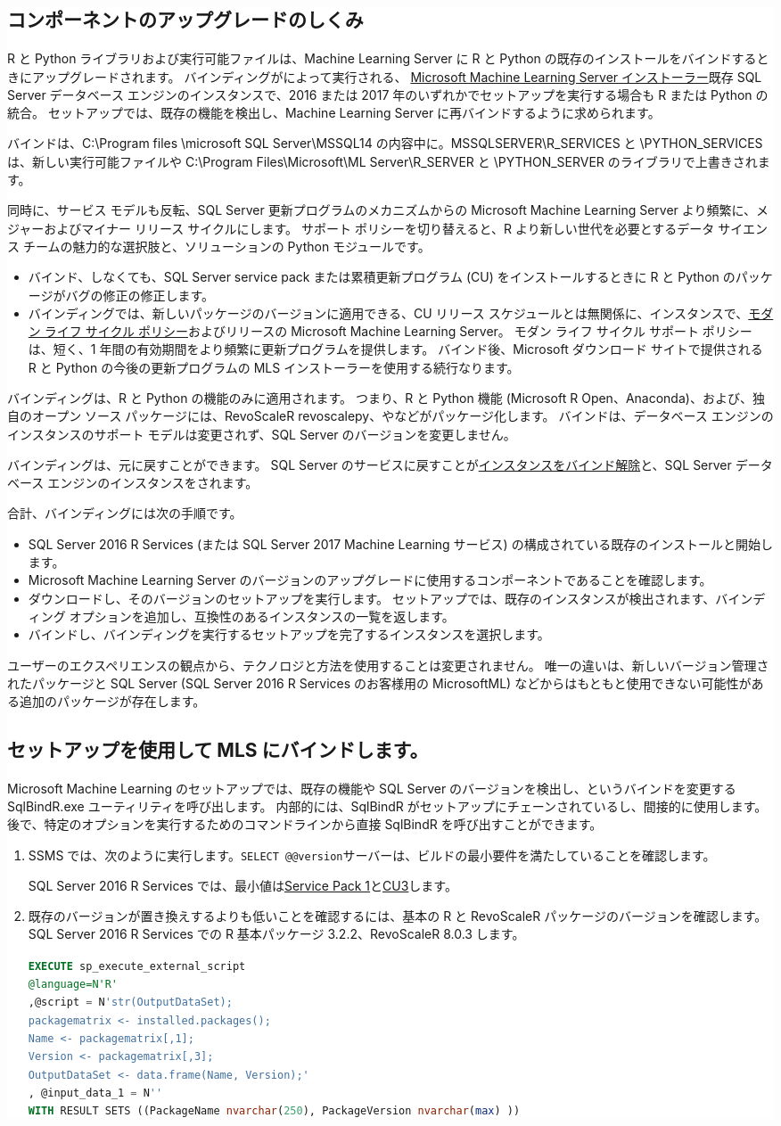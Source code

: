 ## <a name="how-component-upgrade-works"></a>コンポーネントのアップグレードのしくみ 

R と Python ライブラリおよび実行可能ファイルは、Machine Learning Server に R と Python の既存のインストールをバインドするときにアップグレードされます。 バインディングがによって実行される、 [Microsoft Machine Learning Server インストーラー](https://docs.microsoft.com/machine-learning-server/install/machine-learning-server-windows-install)既存 SQL Server データベース エンジンのインスタンスで、2016 または 2017 年のいずれかでセットアップを実行する場合も R または Python の統合。 セットアップでは、既存の機能を検出し、Machine Learning Server に再バインドするように求められます。 

バインドは、C:\Program files \microsoft SQL Server\MSSQL14 の内容中に。MSSQLSERVER\R_SERVICES と \PYTHON_SERVICES は、新しい実行可能ファイルや C:\Program Files\Microsoft\ML Server\R_SERVER と \PYTHON_SERVER のライブラリで上書きされます。

同時に、サービス モデルも反転、SQL Server 更新プログラムのメカニズムからの Microsoft Machine Learning Server より頻繁に、メジャーおよびマイナー リリース サイクルにします。 サポート ポリシーを切り替えると、R より新しい世代を必要とするデータ サイエンス チームの魅力的な選択肢と、ソリューションの Python モジュールです。 

+ バインド、しなくても、SQL Server service pack または累積更新プログラム (CU) をインストールするときに R と Python のパッケージがバグの修正の修正します。 
+ バインディングでは、新しいパッケージのバージョンに適用できる、CU リリース スケジュールとは無関係に、インスタンスで、[モダン ライフ サイクル ポリシー](https://support.microsoft.com/help/30881/modern-lifecycle-policy)およびリリースの Microsoft Machine Learning Server。 モダン ライフ サイクル サポート ポリシーは、短く、1 年間の有効期間をより頻繁に更新プログラムを提供します。 バインド後、Microsoft ダウンロード サイトで提供される R と Python の今後の更新プログラムの MLS インストーラーを使用する続行なります。

バインディングは、R と Python の機能のみに適用されます。 つまり、R と Python 機能 (Microsoft R Open、Anaconda)、および、独自のオープン ソース パッケージには、RevoScaleR revoscalepy、やなどがパッケージ化します。 バインドは、データベース エンジンのインスタンスのサポート モデルは変更されず、SQL Server のバージョンを変更しません。

バインディングは、元に戻すことができます。 SQL Server のサービスに戻すことが[インスタンスをバインド解除](#bkmk_Unbind)と、SQL Server データベース エンジンのインスタンスをされます。

合計、バインディングには次の手順です。

+ SQL Server 2016 R Services (または SQL Server 2017 Machine Learning サービス) の構成されている既存のインストールと開始します。
+ Microsoft Machine Learning Server のバージョンのアップグレードに使用するコンポーネントであることを確認します。
+ ダウンロードし、そのバージョンのセットアップを実行します。 セットアップでは、既存のインスタンスが検出されます、バインディング オプションを追加し、互換性のあるインスタンスの一覧を返します。
+ バインドし、バインディングを実行するセットアップを完了するインスタンスを選択します。

ユーザーのエクスペリエンスの観点から、テクノロジと方法を使用することは変更されません。 唯一の違いは、新しいバージョン管理されたパッケージと SQL Server (SQL Server 2016 R Services のお客様用の MicrosoftML) などからはもともと使用できない可能性がある追加のパッケージが存在します。

## <a name="bkmk_BindWizard"></a>セットアップを使用して MLS にバインドします。

Microsoft Machine Learning のセットアップでは、既存の機能や SQL Server のバージョンを検出し、というバインドを変更する SqlBindR.exe ユーティリティを呼び出します。 内部的には、SqlBindR がセットアップにチェーンされているし、間接的に使用します。 後で、特定のオプションを実行するためのコマンドラインから直接 SqlBindR を呼び出すことができます。

1. SSMS では、次のように実行します。`SELECT @@version`サーバーは、ビルドの最小要件を満たしていることを確認します。 

   SQL Server 2016 R Services では、最小値は[Service Pack 1](https://www.microsoft.com/download/details.aspx?id=54276)と[CU3](https://support.microsoft.com/help/4019916/cumulative-update-3-for-sql-server-2016-sp1)します。

1. 既存のバージョンが置き換えするよりも低いことを確認するには、基本の R と RevoScaleR パッケージのバージョンを確認します。 SQL Server 2016 R Services での R 基本パッケージ 3.2.2、RevoScaleR 8.0.3 します。

    ```sql
    EXECUTE sp_execute_external_script
    @language=N'R'
    ,@script = N'str(OutputDataSet);
    packagematrix <- installed.packages();
    Name <- packagematrix[,1];
    Version <- packagematrix[,3];
    OutputDataSet <- data.frame(Name, Version);'
    , @input_data_1 = N''
    WITH RESULT SETS ((PackageName nvarchar(250), PackageVersion nvarchar(max) ))
    ```
